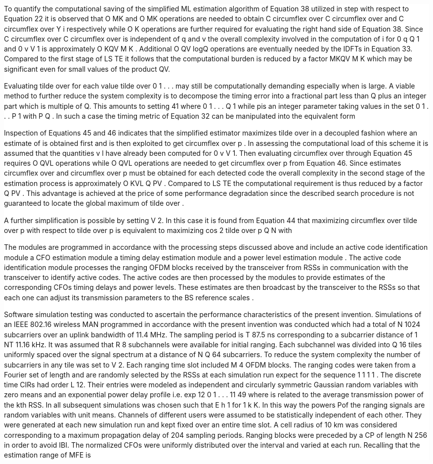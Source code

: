 To quantify the computational saving of the simplified ML estimation algorithm of Equation 38 utilized in step with respect to Equation 22 it is observed that O MK and O MK operations are needed to obtain C circumflex over C circumflex over and C circumflex over Y i respectively while O K operations are further required for evaluating the right hand side of Equation 38. Since C circumflex over C circumflex over is independent of q and v the overall complexity involved in the computation of i for 0 q Q 1 and 0 v V 1 is approximately O KQV M K . Additional O QV logQ operations are eventually needed by the IDFTs in Equation 33. Compared to the first stage of LS TE it follows that the computational burden is reduced by a factor MKQV M K which may be significant even for small values of the product QV.

Evaluating tilde over for each value tilde over 0 1 . . . may still be computationally demanding especially when is large. A viable method to further reduce the system complexity is to decompose the timing error into a fractional part less than Q plus an integer part which is multiple of Q. This amounts to setting 41 where 0 1 . . . Q 1 while pis an integer parameter taking values in the set 0 1 . . . P 1 with P Q . In such a case the timing metric of Equation 32 can be manipulated into the equivalent form 

Inspection of Equations 45 and 46 indicates that the simplified estimator maximizes tilde over in a decoupled fashion where an estimate of is obtained first and is then exploited to get circumflex over p . In assessing the computational load of this scheme it is assumed that the quantities v l have already been computed for 0 v V 1. Then evaluating circumflex over through Equation 45 requires O QVL operations while O QVL operations are needed to get circumflex over p from Equation 46. Since estimates circumflex over and circumflex over p must be obtained for each detected code the overall complexity in the second stage of the estimation process is approximately O KVL Q PV . Compared to LS TE the computational requirement is thus reduced by a factor Q PV . This advantage is achieved at the price of some performance degradation since the described search procedure is not guaranteed to locate the global maximum of tilde over .

A further simplification is possible by setting V 2. In this case it is found from Equation 44 that maximizing circumflex over tilde over p with respect to tilde over p is equivalent to maximizing cos 2 tilde over p Q N with 

The modules are programmed in accordance with the processing steps discussed above and include an active code identification module a CFO estimation module a timing delay estimation module and a power level estimation module . The active code identification module processes the ranging OFDM blocks received by the transceiver from RSSs in communication with the transceiver to identify active codes. The active codes are then processed by the modules to provide estimates of the corresponding CFOs timing delays and power levels. These estimates are then broadcast by the transceiver to the RSSs so that each one can adjust its transmission parameters to the BS reference scales .

Software simulation testing was conducted to ascertain the performance characteristics of the present invention. Simulations of an IEEE 802.16 wireless MAN programmed in accordance with the present invention was conducted which had a total of N 1024 subcarriers over an uplink bandwidth of 11.4 MHz. The sampling period is T 87.5 ns corresponding to a subcarrier distance of 1 NT 11.16 kHz. It was assumed that R 8 subchannels were available for initial ranging. Each subchannel was divided into Q 16 tiles uniformly spaced over the signal spectrum at a distance of N Q 64 subcarriers. To reduce the system complexity the number of subcarriers in any tile was set to V 2. Each ranging time slot included M 4 OFDM blocks. The ranging codes were taken from a Fourier set of length and are randomly selected by the RSSs at each simulation run expect for the sequence 1 1 1 1 . The discrete time CIRs had order L 12. Their entries were modeled as independent and circularly symmetric Gaussian random variables with zero means and an exponential power delay profile i.e. exp 12 0 1 . . . 11 49 where is related to the average transmission power of the kth RSS. In all subsequent simulations was chosen such that E h 1 for 1 k K. In this way the powers Pof the ranging signals are random variables with unit means. Channels of different users were assumed to be statistically independent of each other. They were generated at each new simulation run and kept fixed over an entire time slot. A cell radius of 10 km was considered corresponding to a maximum propagation delay of 204 sampling periods. Ranging blocks were preceded by a CP of length N 256 in order to avoid IBI. The normalized CFOs were uniformly distributed over the interval and varied at each run. Recalling that the estimation range of MFE is 

